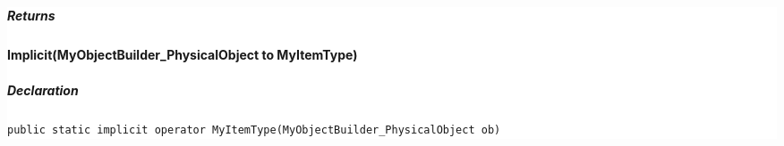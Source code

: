 ##### Returns

#### [](#VRage_Game_ModAPI_Ingame_MyItemType_op_Implicit_VRage_Game_MyObjectBuilder_PhysicalObject__VRage_Game_ModAPI_Ingame_MyItemType)Implicit(MyObjectBuilder\_PhysicalObject to MyItemType)

##### Declaration

```
public static implicit operator MyItemType(MyObjectBuilder_PhysicalObject ob)
```
